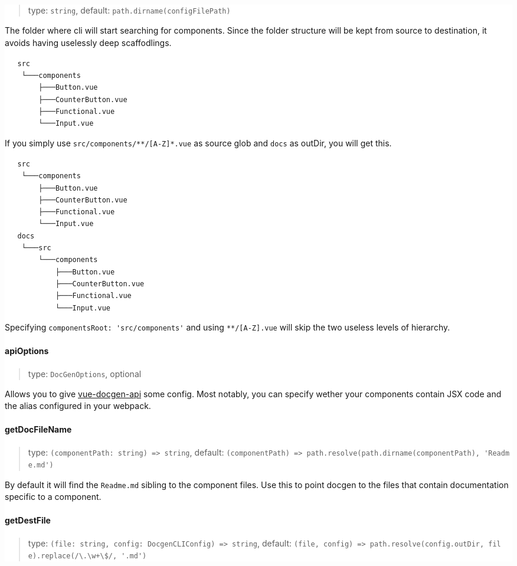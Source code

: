 > type: `string`, default: `path.dirname(configFilePath)`

The folder where cli will start searching for components. Since the folder structure will be kept from source to destination, it avoids having uselessly deep scaffodlings.

```txt
   src
    └───components
        ├───Button.vue
        ├───CounterButton.vue
        ├───Functional.vue
        └───Input.vue
```

If you simply use `src/components/**/[A-Z]*.vue` as source glob and `docs` as outDir, you will get this.

```txt
   src
    └───components
        ├───Button.vue
        ├───CounterButton.vue
        ├───Functional.vue
        └───Input.vue
   docs
    └───src
        └───components
            ├───Button.vue
            ├───CounterButton.vue
            ├───Functional.vue
            └───Input.vue
```

Specifying `componentsRoot: 'src/components'` and using `**/[A-Z].vue` will skip the two useless levels of hierarchy.

#### apiOptions

> type: `DocGenOptions`, optional

Allows you to give [vue-docgen-api](https://vue-styleguidist.github.io/docs/Docgen.html) some config. Most notably, you can specify wether your components contain JSX code and the alias configured in your webpack.

#### getDocFileName

> type: `(componentPath: string) => string`, default: `(componentPath) => path.resolve(path.dirname(componentPath), 'Readme.md')`

By default it will find the `Readme.md` sibling to the component files. Use this to point docgen to the files that contain documentation specific to a component.

#### getDestFile

> type: `(file: string, config: DocgenCLIConfig) => string`, default: `(file, config) => path.resolve(config.outDir, file).replace(/\.\w+\$/, '.md')`


  [slotName: string]: SlotDescriptor